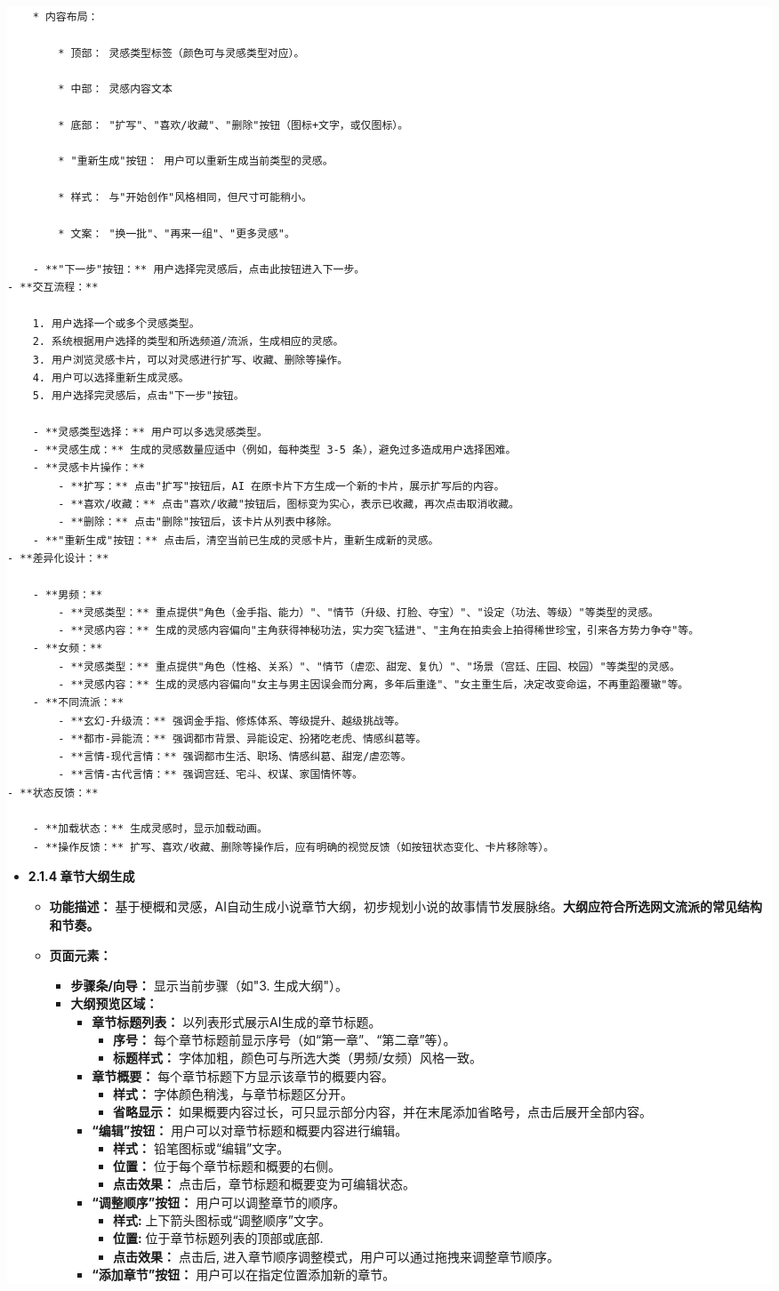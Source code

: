 	    * 内容布局：
    
		    * 顶部： 灵感类型标签（颜色可与灵感类型对应）。
    
		    * 中部： 灵感内容文本
    
		    * 底部： "扩写"、"喜欢/收藏"、"删除"按钮（图标+文字，或仅图标）。
    
		    * "重新生成"按钮： 用户可以重新生成当前类型的灵感。
    
		    * 样式： 与"开始创作"风格相同，但尺寸可能稍小。
    
		    * 文案： "换一批"、"再来一组"、"更多灵感"。
    
	    - **"下一步"按钮：** 用户选择完灵感后，点击此按钮进入下一步。    
    - **交互流程：**
        
        1. 用户选择一个或多个灵感类型。
        2. 系统根据用户选择的类型和所选频道/流派，生成相应的灵感。
        3. 用户浏览灵感卡片，可以对灵感进行扩写、收藏、删除等操作。
        4. 用户可以选择重新生成灵感。
        5. 用户选择完灵感后，点击"下一步"按钮。
        
        - **灵感类型选择：** 用户可以多选灵感类型。
        - **灵感生成：** 生成的灵感数量应适中（例如，每种类型 3-5 条），避免过多造成用户选择困难。
        - **灵感卡片操作：**
            - **扩写：** 点击"扩写"按钮后，AI 在原卡片下方生成一个新的卡片，展示扩写后的内容。
            - **喜欢/收藏：** 点击"喜欢/收藏"按钮后，图标变为实心，表示已收藏，再次点击取消收藏。
            - **删除：** 点击"删除"按钮后，该卡片从列表中移除。
        - **"重新生成"按钮：** 点击后，清空当前已生成的灵感卡片，重新生成新的灵感。
    - **差异化设计：**
        
        - **男频：**
            - **灵感类型：** 重点提供"角色（金手指、能力）"、"情节（升级、打脸、夺宝）"、"设定（功法、等级）"等类型的灵感。
            - **灵感内容：** 生成的灵感内容偏向"主角获得神秘功法，实力突飞猛进"、"主角在拍卖会上拍得稀世珍宝，引来各方势力争夺"等。
        - **女频：**
            - **灵感类型：** 重点提供"角色（性格、关系）"、"情节（虐恋、甜宠、复仇）"、"场景（宫廷、庄园、校园）"等类型的灵感。
            - **灵感内容：** 生成的灵感内容偏向"女主与男主因误会而分离，多年后重逢"、"女主重生后，决定改变命运，不再重蹈覆辙"等。
        - **不同流派：**
            - **玄幻-升级流：** 强调金手指、修炼体系、等级提升、越级挑战等。
            - **都市-异能流：** 强调都市背景、异能设定、扮猪吃老虎、情感纠葛等。
            - **言情-现代言情：** 强调都市生活、职场、情感纠葛、甜宠/虐恋等。
            - **言情-古代言情：** 强调宫廷、宅斗、权谋、家国情怀等。
    - **状态反馈：**
        
        - **加载状态：** 生成灵感时，显示加载动画。
        - **操作反馈：** 扩写、喜欢/收藏、删除等操作后，应有明确的视觉反馈（如按钮状态变化、卡片移除等）。
- **2.1.4 章节大纲生成**

    - **功能描述：** 基于梗概和灵感，AI自动生成小说章节大纲，初步规划小说的故事情节发展脉络。**大纲应符合所选网文流派的常见结构和节奏。**
        
    - **页面元素：**
        
        - **步骤条/向导：** 显示当前步骤（如"3. 生成大纲"）。
        - **大纲预览区域：**
            - **章节标题列表：** 以列表形式展示AI生成的章节标题。
                - **序号：** 每个章节标题前显示序号（如“第一章”、“第二章”等）。
                - **标题样式：** 字体加粗，颜色可与所选大类（男频/女频）风格一致。
            - **章节概要：** 每个章节标题下方显示该章节的概要内容。
                - **样式：** 字体颜色稍浅，与章节标题区分开。
                - **省略显示：** 如果概要内容过长，可只显示部分内容，并在末尾添加省略号，点击后展开全部内容。
            - **“编辑”按钮：** 用户可以对章节标题和概要内容进行编辑。
                - **样式：** 铅笔图标或“编辑”文字。
                - **位置：** 位于每个章节标题和概要的右侧。
                - **点击效果：** 点击后，章节标题和概要变为可编辑状态。
            - **“调整顺序”按钮：** 用户可以调整章节的顺序。
                - **样式:** 上下箭头图标或“调整顺序”文字。
                - **位置:** 位于章节标题列表的顶部或底部.
                - **点击效果：** 点击后, 进入章节顺序调整模式，用户可以通过拖拽来调整章节顺序。
            - **“添加章节”按钮：** 用户可以在指定位置添加新的章节。